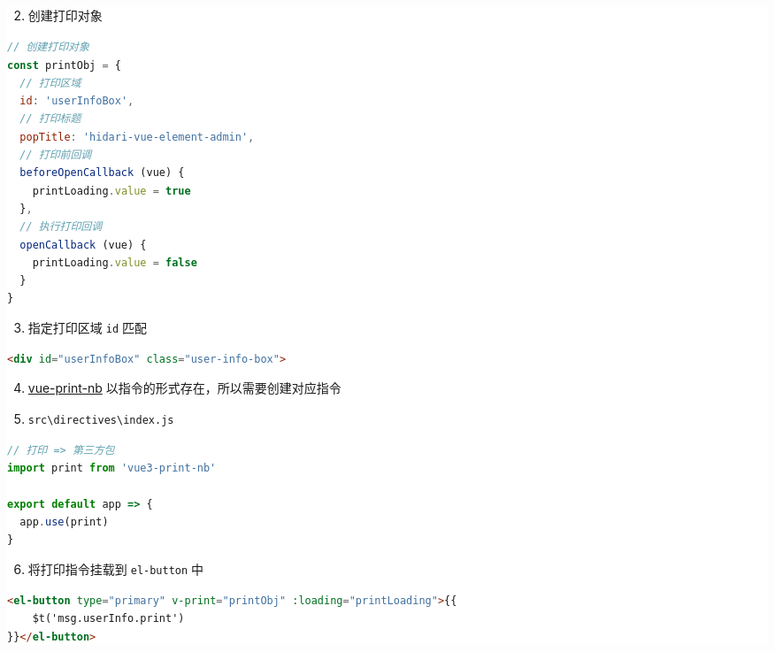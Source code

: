 2. 创建打印对象

```js
// 创建打印对象
const printObj = {
  // 打印区域
  id: 'userInfoBox',
  // 打印标题
  popTitle: 'hidari-vue-element-admin',
  // 打印前回调
  beforeOpenCallback (vue) {
    printLoading.value = true
  },
  // 执行打印回调
  openCallback (vue) {
    printLoading.value = false
  }
}
```

3. 指定打印区域 `id` 匹配

```html
<div id="userInfoBox" class="user-info-box">
```

4. [vue-print-nb](https://github.com/Power-kxLee/vue-print-nb#vue3-version) 以指令的形式存在，所以需要创建对应指令

5. `src\directives\index.js`
```js
// 打印 => 第三方包
import print from 'vue3-print-nb'

export default app => {
  app.use(print)
}
```

6. 将打印指令挂载到 `el-button` 中

```html
<el-button type="primary" v-print="printObj" :loading="printLoading">{{
    $t('msg.userInfo.print')
}}</el-button>
```
